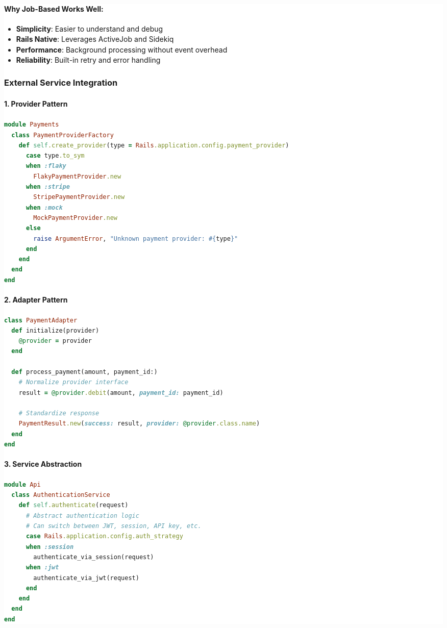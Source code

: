 #### **Why Job-Based Works Well:**
- **Simplicity**: Easier to understand and debug
- **Rails Native**: Leverages ActiveJob and Sidekiq
- **Performance**: Background processing without event overhead
- **Reliability**: Built-in retry and error handling

### **External Service Integration**

#### **1. Provider Pattern**
```ruby
module Payments
  class PaymentProviderFactory
    def self.create_provider(type = Rails.application.config.payment_provider)
      case type.to_sym
      when :flaky
        FlakyPaymentProvider.new
      when :stripe
        StripePaymentProvider.new
      when :mock
        MockPaymentProvider.new
      else
        raise ArgumentError, "Unknown payment provider: #{type}"
      end
    end
  end
end
```

#### **2. Adapter Pattern**
```ruby
class PaymentAdapter
  def initialize(provider)
    @provider = provider
  end

  def process_payment(amount, payment_id:)
    # Normalize provider interface
    result = @provider.debit(amount, payment_id: payment_id)

    # Standardize response
    PaymentResult.new(success: result, provider: @provider.class.name)
  end
end
```

#### **3. Service Abstraction**
```ruby
module Api
  class AuthenticationService
    def self.authenticate(request)
      # Abstract authentication logic
      # Can switch between JWT, session, API key, etc.
      case Rails.application.config.auth_strategy
      when :session
        authenticate_via_session(request)
      when :jwt
        authenticate_via_jwt(request)
      end
    end
  end
end
```
